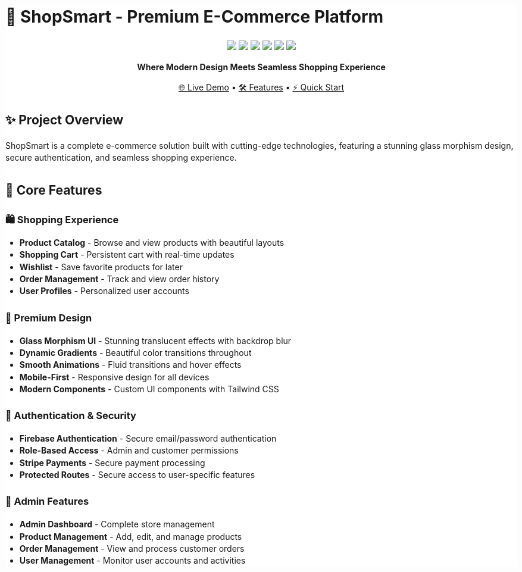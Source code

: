# 🚀 ShopSmart - Premium E-Commerce Platform

<div align="center">


<img src="https://img.shields.io/badge/✨_ShopSmart-Glass_Morphism-8B5CF6?style=for-the-badge&logo=sparkles&logoColor=white&labelColor=1E293B&color=8B5CF6" />
<img src="https://img.shields.io/badge/🚀_Next.js_15-Latest_Features-000000?style=for-the-badge&logo=nextdotjs&logoColor=white" />
<img src="https://img.shields.io/badge/⚛️_React_19-Modern_Hooks-61DAFB?style=for-the-badge&logo=react&logoColor=black" />
<img src="https://img.shields.io/badge/🔷_TypeScript-Type_Safe-3178C6?style=for-the-badge&logo=typescript&logoColor=white" />
<img src="https://img.shields.io/badge/🔥_Firebase-Backend-FFCA28?style=for-the-badge&logo=firebase&logoColor=black" />
<img src="https://img.shields.io/badge/🎯_Tailwind-Utility_First-06B6D4?style=for-the-badge&logo=tailwindcss&logoColor=white" />

**Where Modern Design Meets Seamless Shopping Experience**

[🌐 Live Demo](https://full-stack-ecommerce-website-five.vercel.app/) • [🛠️ Features](#-features) • [⚡ Quick Start](#-installation)

</div>

## ✨ Project Overview

ShopSmart is a complete e-commerce solution built with cutting-edge technologies, featuring a stunning glass morphism design, secure authentication, and seamless shopping experience.

## 🚀 Core Features

### 🛍️ Shopping Experience
- **Product Catalog** - Browse and view products with beautiful layouts
- **Shopping Cart** - Persistent cart with real-time updates
- **Wishlist** - Save favorite products for later
- **Order Management** - Track and view order history
- **User Profiles** - Personalized user accounts

### 🎨 Premium Design
- **Glass Morphism UI** - Stunning translucent effects with backdrop blur
- **Dynamic Gradients** - Beautiful color transitions throughout
- **Smooth Animations** - Fluid transitions and hover effects
- **Mobile-First** - Responsive design for all devices
- **Modern Components** - Custom UI components with Tailwind CSS

### 🔐 Authentication & Security
- **Firebase Authentication** - Secure email/password authentication
- **Role-Based Access** - Admin and customer permissions
- **Stripe Payments** - Secure payment processing
- **Protected Routes** - Secure access to user-specific features

### 👑 Admin Features
- **Admin Dashboard** - Complete store management
- **Product Management** - Add, edit, and manage products
- **Order Management** - View and process customer orders
- **User Management** - Monitor user accounts and activities
